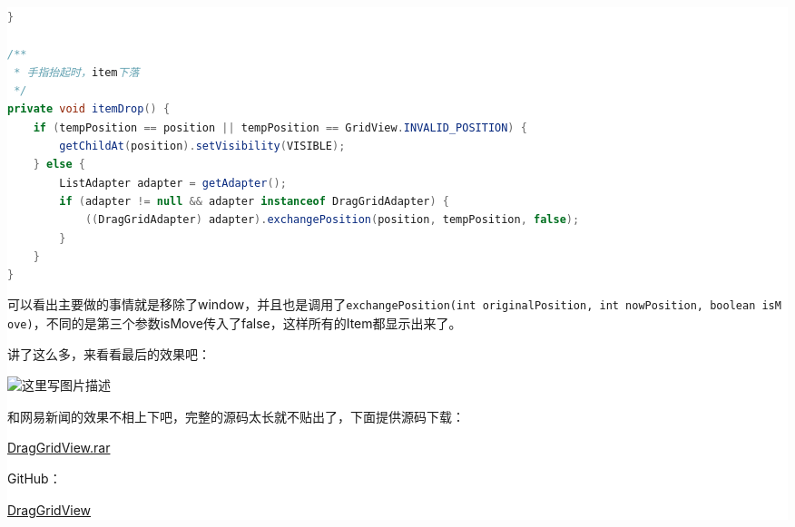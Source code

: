 ``` java
}

/**
 * 手指抬起时，item下落
 */
private void itemDrop() {
    if (tempPosition == position || tempPosition == GridView.INVALID_POSITION) {
        getChildAt(position).setVisibility(VISIBLE);
    } else {
        ListAdapter adapter = getAdapter();
        if (adapter != null && adapter instanceof DragGridAdapter) {
            ((DragGridAdapter) adapter).exchangePosition(position, tempPosition, false);
        }
    }
}
```

可以看出主要做的事情就是移除了window，并且也是调用了`exchangePosition(int originalPosition, int nowPosition, boolean isMove)`，不同的是第三个参数isMove传入了false，这样所有的Item都显示出来了。

讲了这么多，来看看最后的效果吧：

![这里写图片描述](http://ofyt9w4c2.bkt.clouddn.com/20160215/20160215212234.gif)

和网易新闻的效果不相上下吧，完整的源码太长就不贴出了，下面提供源码下载：

[DragGridView.rar](http://ofytl4mzu.bkt.clouddn.com/20160215/DragGridView-master.rar)

GitHub：

[DragGridView](https://github.com/yuqirong/DragGridView)